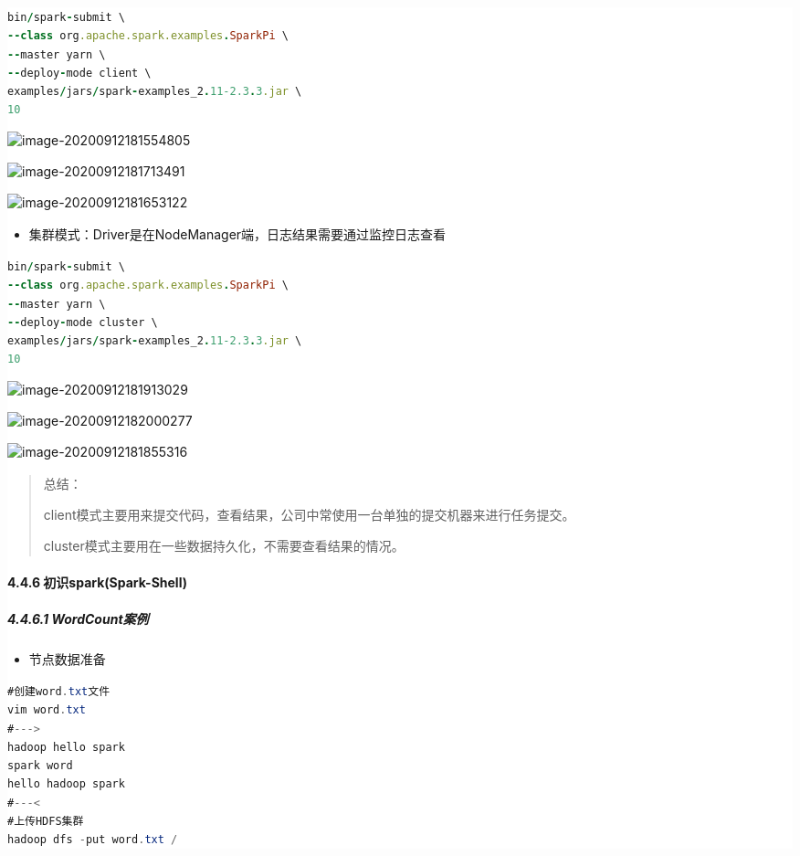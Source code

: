```ruby
bin/spark-submit \
--class org.apache.spark.examples.SparkPi \
--master yarn \
--deploy-mode client \
examples/jars/spark-examples_2.11-2.3.3.jar \
10
```

![image-20200912181554805](spark.assets/image-20200912181554805.png)

![image-20200912181713491](spark.assets/image-20200912181713491.png)

![image-20200912181653122](spark.assets/image-20200912181653122.png)

- 集群模式：Driver是在NodeManager端，日志结果需要通过监控日志查看

```ruby
bin/spark-submit \
--class org.apache.spark.examples.SparkPi \
--master yarn \
--deploy-mode cluster \
examples/jars/spark-examples_2.11-2.3.3.jar \
10
```

![image-20200912181913029](spark.assets/image-20200912181913029.png)

![image-20200912182000277](spark.assets/image-20200912182000277.png)

![image-20200912181855316](spark.assets/image-20200912181855316.png)

> 总结：
>
> client模式主要用来提交代码，查看结果，公司中常使用一台单独的提交机器来进行任务提交。
>
> cluster模式主要用在一些数据持久化，不需要查看结果的情况。

#### 4.4.6 初识spark(Spark-Shell)

##### 4.4.6.1 WordCount案例

- 节点数据准备

```java
#创建word.txt文件
vim word.txt
#--->
hadoop hello spark
spark word
hello hadoop spark
#---<
#上传HDFS集群
hadoop dfs -put word.txt /
```
